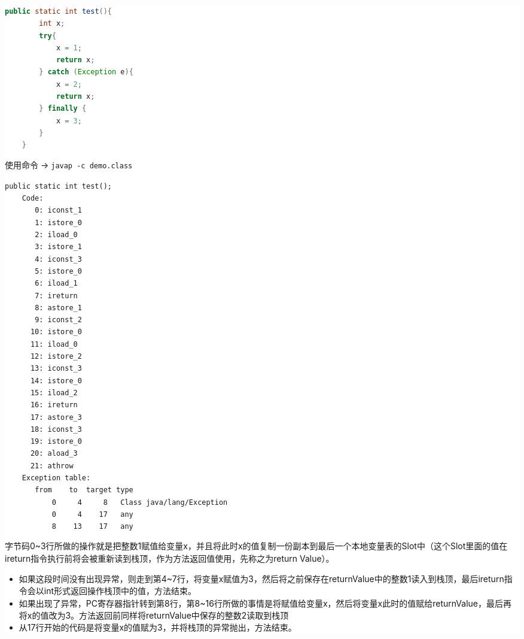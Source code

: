   ```java
  public static int test(){
          int x;
          try{
              x = 1;
              return x;
          } catch (Exception e){
              x = 2;
              return x;
          } finally {
              x = 3;
          }
      }
  ```

  使用命令 -> `javap -c demo.class`

  ```properties
  public static int test();
      Code:
         0: iconst_1
         1: istore_0
         2: iload_0
         3: istore_1
         4: iconst_3
         5: istore_0
         6: iload_1
         7: ireturn
         8: astore_1
         9: iconst_2
        10: istore_0
        11: iload_0
        12: istore_2
        13: iconst_3
        14: istore_0
        15: iload_2
        16: ireturn
        17: astore_3
        18: iconst_3
        19: istore_0
        20: aload_3
        21: athrow
      Exception table:
         from    to  target type
             0     4     8   Class java/lang/Exception
             0     4    17   any
             8    13    17   any
  ```

  字节码0~3行所做的操作就是把整数1赋值给变量x，并且将此时x的值复制一份副本到最后一个本地变量表的Slot中（这个Slot里面的值在ireturn指令执行前将会被重新读到栈顶，作为方法返回值使用，先称之为return Value）。

  * 如果这段时间没有出现异常，则走到第4~7行，将变量x赋值为3，然后将之前保存在returnValue中的整数1读入到栈顶，最后ireturn指令会以int形式返回操作栈顶中的值，方法结束。
  * 如果出现了异常，PC寄存器指针转到第8行，第8~16行所做的事情是将赋值给变量x，然后将变量x此时的值赋给returnValue，最后再将x的值改为3。方法返回前同样将returnValue中保存的整数2读取到栈顶
  * 从17行开始的代码是将变量x的值赋为3，并将栈顶的异常抛出，方法结束。
